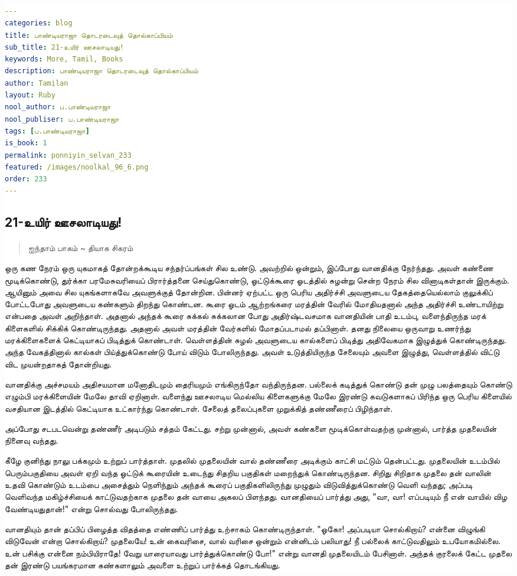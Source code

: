 ```yaml
---
categories: blog
title: பாண்டியராஜா தொடரடைவுத் தொல்காப்பியம்
sub_title: 21-உயிர் ஊசலாடியது!
keywords: More, Tamil, Books
description: பாண்டியராஜா தொடரடைவுத் தொல்காப்பியம்
author: Tamilan
layout: Ruby
nool_author: ப.பாண்டியராஜா
nool_publiser: ப.பாண்டியராஜா
tags: [ப.பாண்டியராஜா]
is_book: 1
permalink: ponniyin_selvan_233
featured: /images/noolkal_96_6.png
order: 233
---
```



## 21-உயிர் ஊசலாடியது!

> ஐந்தாம் பாகம் ~ தியாக சிகரம்

ஒரு கண நேரம் ஒரு யுகமாகத் தோன்றக்கூடிய சந்தர்ப்பங்கள் சில உண்டு. அவற்றில் ஒன்றும், இப்போது வானதிக்கு நேர்ந்தது. அவள் கண்ணை மூடிக்கொண்டு, துர்க்கா பரமேசுவரியைப் பிரார்த்தனை செய்துகொண்டு, ஓட்டுக்கூரை ஓடத்தில் சுழன்று சென்ற நேரம் சில வினாடிகள்தான் இருக்கும். ஆயினும் அவை சில யுகங்களாகவே அவளுக்குத் தோன்றின. பின்னர் ஏற்பட்ட ஒரு பெரிய அதிர்ச்சி அவளுடைய தேகத்தையெல்லாம் குலுக்கிப் போட்டபோது அவளுடைய கண்களும் திறந்து கொண்டன. கூரை ஓடம் ஆற்றங்கரை மரத்தின் வேரில் மோதியதனால் அந்த அதிர்ச்சி உண்டாயிற்று என்பதை அவள் அறிந்தாள். அதனால் அந்தக் கூரை சுக்கல் சுக்கலான போது அதிர்ஷ்டவசமாக வானதியின் பாதி உடம்பு, வளைந்திருந்த மரக் கிளைகளில் சிக்கிக் கொண்டிருந்தது. அதனால் அவள் மரத்தின் வேர்களில் மோதப்படாமல் தப்பினாள். தனது நிலையை ஒருவாறு உணர்ந்து மரக்கிளைகளைக் கெட்டியாகப் பிடித்துக் கொண்டாள். வெள்ளத்தின் சுழல் அவளுடைய கால்களைப் பிடித்து அதிவேகமாக இழுத்துக் கொண்டிருந்தது. அந்த வேகத்தினால் கால்கள் பிய்த்துக்கொண்டு போய் விடும் போலிருந்தது. அவள் உடுத்தியிருந்த சேலையும் அவளை இழுத்து, வெள்ளத்தில் விட்டு விட முயன்றதாகத் தோன்றியது.

வானதிக்கு அச்சமயம் அதிசயமான மனோதிடமும் தைரியமும் எங்கிருந்தோ வந்திருந்தன. பல்லைக் கடித்துக் கொண்டு தன் முழு பலத்தையும் கொண்டு எழும்பி மரக்கிளையின் மேலே தாவி ஏறினாள். வளைந்து ஊசலாடிய மெல்லிய கிளைகளுக்கு மேலே இரண்டு கவடுகளாகப் பிரிந்த ஒரு பெரிய கிளையில் வசதியான இடத்தில் கெட்டியாக உட்கார்ந்து கொண்டாள். சேலைத் தலைப்புகளை முறுக்கித் தண்ணீரைப் பிழிந்தாள்.

அப்போது சடபடவென்று தண்ணீர் அடிபடும் சத்தம் கேட்டது. சற்று முன்னால், அவள் கண்களை மூடிக்கொள்வதற்கு முன்னால், பார்த்த முதலையின் நினைவு வந்தது.

கீழே குனிந்து நாலு பக்கமும் உற்றுப் பார்த்தாள். முதலில் முதலையின் வால் தண்ணீரை அடிக்கும் காட்சி மட்டும் தென்பட்டது. முதலையின் உடம்பில் பெரும்பகுதியை அவள் ஏறி வந்த ஓட்டுக் கூரையின் உடைந்து சிதறிய பகுதிகள் மறைந்துக் கொண்டிருந்தன. சிறிது சிறிதாக முதலை தன் வாலின் உதவி கொண்டும் உடம்பை அசைத்தும் நெளிந்தும் அந்தக் கூரைப் பகுதிகளிலிருந்து முழுதும் விடுவித்துக்கொண்டு வெளி வந்தது; அப்படி வெளிவந்த மகிழ்ச்சியைக் காட்டுவதற்காக முதலை தன் வாயை அகலப் பிளந்தது. வானதியைப் பார்த்து அது, "வா, வா! எப்படியும் நீ என் வாயில் விழ வேண்டியதுதான்!" என்று சொல்வது போலிருந்தது.

வானதியும் தான் தப்பிப் பிழைத்த விதத்தை எண்ணிப் பார்த்து உற்சாகம் கொண்டிருந்தாள். "ஓகோ! அப்படியா சொல்கிறாய்? என்னை விழுங்கி விடுவேன் என்றா சொல்கிறாய்? முதலையே! உன் கைவரிசை, வால் வரிசை ஒன்றும் என்னிடம் பலியாது! நீ பல்லைக் காட்டுவதிலும் உபயோகமில்லை. உன் பசிக்கு என்னை நம்பியிராதே! வேறு யாரையாவது பார்த்துக்கொண்டு போ!" என்று வானதி முதலையிடம் பேசினாள். அந்தக் குரலைக் கேட்ட முதலை தன் இரண்டு பயங்கரமான கண்களாலும் அவளை உற்றுப் பார்க்கத் தொடங்கியது.
